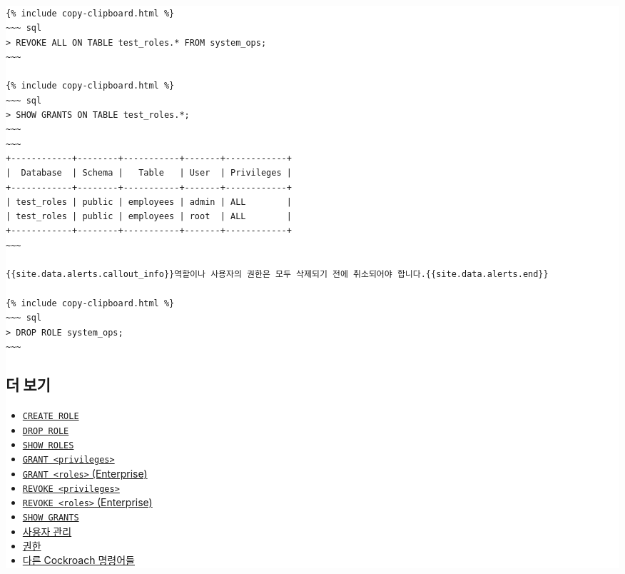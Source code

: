     {% include copy-clipboard.html %}
    ~~~ sql
    > REVOKE ALL ON TABLE test_roles.* FROM system_ops;
    ~~~

    {% include copy-clipboard.html %}
    ~~~ sql
    > SHOW GRANTS ON TABLE test_roles.*;
    ~~~
    ~~~
    +------------+--------+-----------+-------+------------+
    |  Database  | Schema |   Table   | User  | Privileges |
    +------------+--------+-----------+-------+------------+
    | test_roles | public | employees | admin | ALL        |
    | test_roles | public | employees | root  | ALL        |
    +------------+--------+-----------+-------+------------+
    ~~~

    {{site.data.alerts.callout_info}}역할이나 사용자의 권한은 모두 삭제되기 전에 취소되어야 합니다.{{site.data.alerts.end}}

    {% include copy-clipboard.html %}
    ~~~ sql
    > DROP ROLE system_ops;
    ~~~

## 더 보기

- [`CREATE ROLE`](create-role.html)
- [`DROP ROLE`](drop-role.html)
- [`SHOW ROLES`](show-roles.html)
- [`GRANT <privileges>`](grant.html)
- [`GRANT <roles>` (Enterprise)](grant-roles.html)
- [`REVOKE <privileges>`](revoke.html)
- [`REVOKE <roles>` (Enterprise)](revoke-roles.html)
- [`SHOW GRANTS`](show-grants.html)
- [사용자 관리](create-and-manage-users.html)
- [권한](privileges.html)
- [다른 Cockroach 명령어들](cockroach-commands.html)
